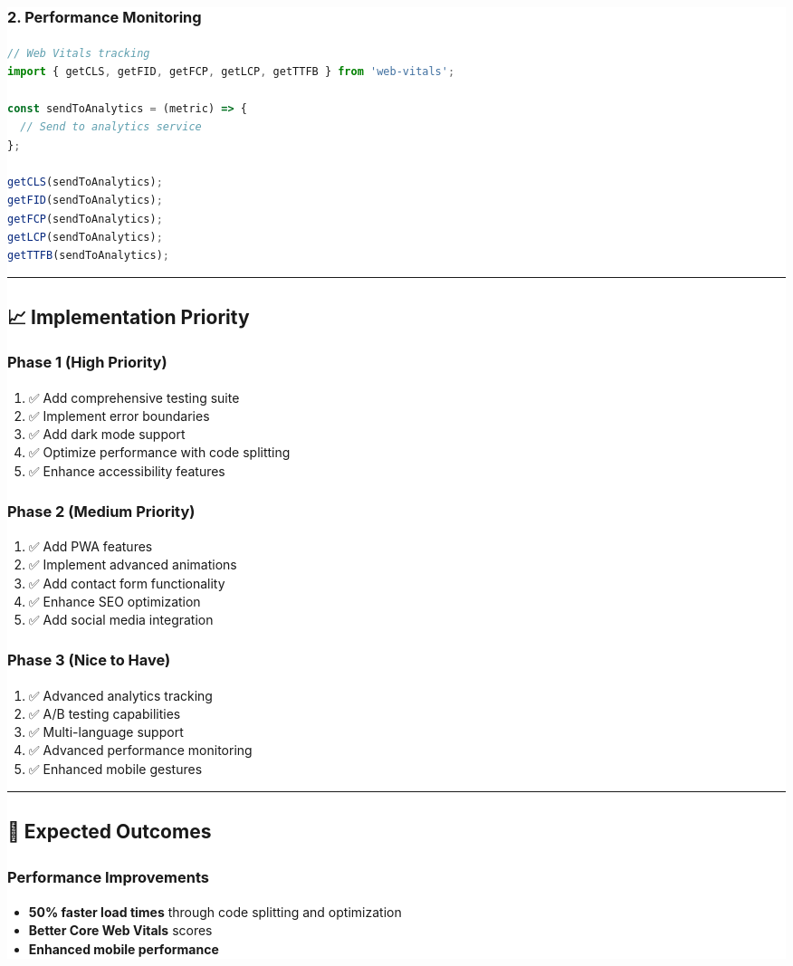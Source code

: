 ```yaml
```

### 2. **Performance Monitoring**
```typescript
// Web Vitals tracking
import { getCLS, getFID, getFCP, getLCP, getTTFB } from 'web-vitals';

const sendToAnalytics = (metric) => {
  // Send to analytics service
};

getCLS(sendToAnalytics);
getFID(sendToAnalytics);
getFCP(sendToAnalytics);
getLCP(sendToAnalytics);
getTTFB(sendToAnalytics);
```

---

## 📈 Implementation Priority

### **Phase 1 (High Priority)**
1. ✅ Add comprehensive testing suite
2. ✅ Implement error boundaries
3. ✅ Add dark mode support
4. ✅ Optimize performance with code splitting
5. ✅ Enhance accessibility features

### **Phase 2 (Medium Priority)**
1. ✅ Add PWA features
2. ✅ Implement advanced animations
3. ✅ Add contact form functionality
4. ✅ Enhance SEO optimization
5. ✅ Add social media integration

### **Phase 3 (Nice to Have)**
1. ✅ Advanced analytics tracking
2. ✅ A/B testing capabilities
3. ✅ Multi-language support
4. ✅ Advanced performance monitoring
5. ✅ Enhanced mobile gestures

---

## 🎯 Expected Outcomes

### **Performance Improvements**
- **50% faster load times** through code splitting and optimization
- **Better Core Web Vitals** scores
- **Enhanced mobile performance**
